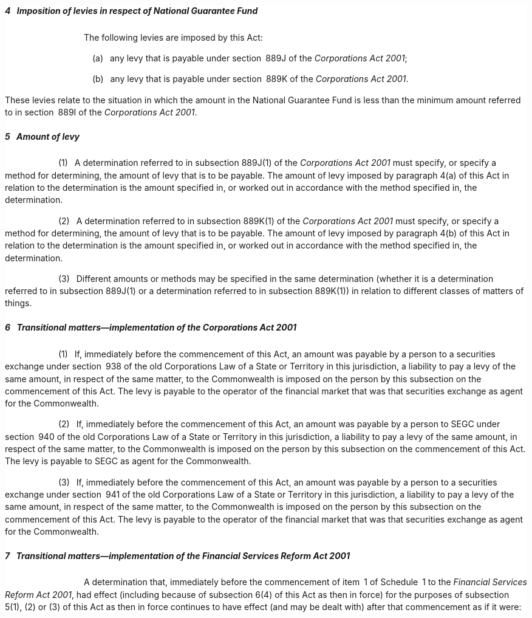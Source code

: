 ##### <a id="4"></a>4  Imposition of levies in respect of National Guarantee Fund

                   The following levies are imposed by this Act:

                     (a)  any levy that is payable under section 889J of the _Corporations Act 2001_;

                     (b)  any levy that is payable under section 889K of the _Corporations Act 2001_.

These levies relate to the situation in which the amount in the National Guarantee Fund is less than the minimum amount referred to in section 889I of the _Corporations Act 2001_.

##### <a id="5"></a>5  Amount of levy

             (1)  A determination referred to in subsection 889J(1) of the _Corporations Act 2001_ must specify, or specify a method for determining, the amount of levy that is to be payable. The amount of levy imposed by paragraph 4(a) of this Act in relation to the determination is the amount specified in, or worked out in accordance with the method specified in, the determination.

             (2)  A determination referred to in subsection 889K(1) of the _Corporations Act 2001_ must specify, or specify a method for determining, the amount of levy that is to be payable. The amount of levy imposed by paragraph 4(b) of this Act in relation to the determination is the amount specified in, or worked out in accordance with the method specified in, the determination.

             (3)  Different amounts or methods may be specified in the same determination (whether it is a determination referred to in subsection 889J(1) or a determination referred to in subsection 889K(1)) in relation to different classes of matters of things.

##### <a id="6"></a>6  Transitional matters—implementation of the _Corporations Act 2001_

             (1)  If, immediately before the commencement of this Act, an amount was payable by a person to a securities exchange under section 938 of the old Corporations Law of a State or Territory in this jurisdiction, a liability to pay a levy of the same amount, in respect of the same matter, to the Commonwealth is imposed on the person by this subsection on the commencement of this Act. The levy is payable to the operator of the financial market that was that securities exchange as agent for the Commonwealth.

             (2)  If, immediately before the commencement of this Act, an amount was payable by a person to SEGC under section 940 of the old Corporations Law of a State or Territory in this jurisdiction, a liability to pay a levy of the same amount, in respect of the same matter, to the Commonwealth is imposed on the person by this subsection on the commencement of this Act. The levy is payable to SEGC as agent for the Commonwealth.

             (3)  If, immediately before the commencement of this Act, an amount was payable by a person to a securities exchange under section 941 of the old Corporations Law of a State or Territory in this jurisdiction, a liability to pay a levy of the same amount, in respect of the same matter, to the Commonwealth is imposed on the person by this subsection on the commencement of this Act. The levy is payable to the operator of the financial market that was that securities exchange as agent for the Commonwealth.

##### <a id="7"></a>7  Transitional matters—implementation of the _Financial Services Reform Act 2001_

                   A determination that, immediately before the commencement of item 1 of Schedule 1 to the _Financial Services Reform Act 2001_, had effect (including because of subsection 6(4) of this Act as then in force) for the purposes of subsection 5(1), (2) or (3) of this Act as then in force continues to have effect (and may be dealt with) after that commencement as if it were:
